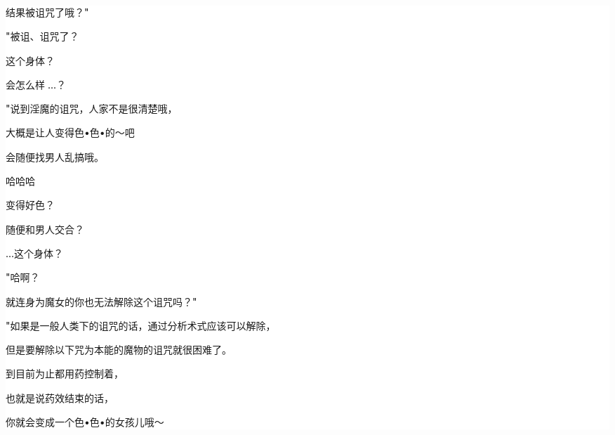 

结果被诅咒了哦？"





"被诅、诅咒了？



这个身体？



会怎么样 ...？



"说到淫魔的诅咒，人家不是很清楚哦，



大概是让人变得色•色•的～吧



会随便找男人乱搞哦。



哈哈哈





变得好色？



随便和男人交合？



 ...这个身体？



"哈啊？



就连身为魔女的你也无法解除这个诅咒吗？"



"如果是一般人类下的诅咒的话，通过分析术式应该可以解除，



但是要解除以下咒为本能的魔物的诅咒就很困难了。



到目前为止都用药控制着，



也就是说药效结束的话，



你就会变成一个色•色•的女孩儿哦～


